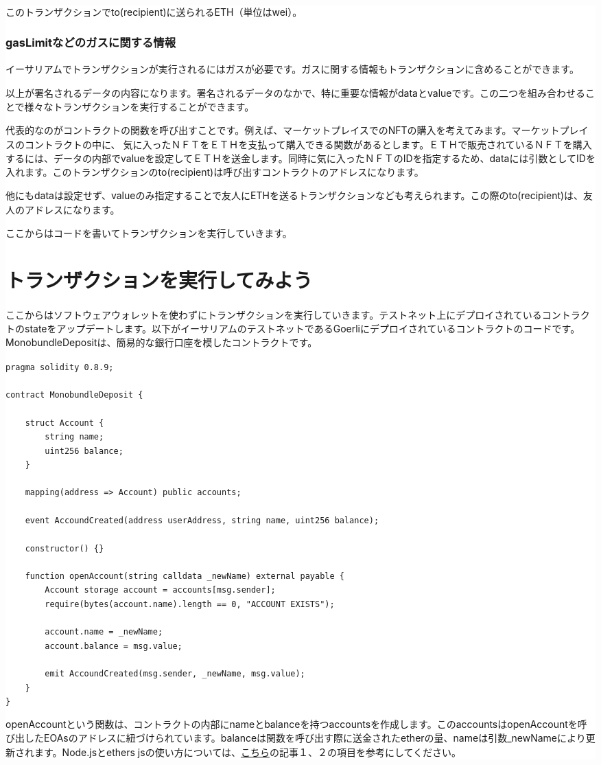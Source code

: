 このトランザクションでto(recipient)に送られるETH（単位はwei）。

### gasLimitなどのガスに関する情報

イーサリアムでトランザクションが実行されるにはガスが必要です。ガスに関する情報もトランザクションに含めることができます。


以上が署名されるデータの内容になります。署名されるデータのなかで、特に重要な情報がdataとvalueです。この二つを組み合わせることで様々なトランザクションを実行することができます。

代表的なのがコントラクトの関数を呼び出すことです。例えば、マーケットプレイスでのNFTの購入を考えてみます。マーケットプレイスのコントラクトの中に、
気に入ったＮＦＴをＥＴＨを支払って購入できる関数があるとします。ＥＴＨで販売されているＮＦＴを購入するには、データの内部でvalueを設定してＥＴＨを送金します。同時に気に入ったＮＦＴのIDを指定するため、dataには引数としてIDを入れます。このトランザクションのto(recipient)は呼び出すコントラクトのアドレスになります。

他にもdataは設定せず、valueのみ指定することで友人にETHを送るトランザクションなども考えられます。この際のto(recipient)は、友人のアドレスになります。

ここからはコードを書いてトランザクションを実行していきます。


# トランザクションを実行してみよう

ここからはソフトウェアウォレットを使わずにトランザクションを実行していきます。テストネット上にデプロイされているコントラクトのstateをアップデートします。以下がイーサリアムのテストネットであるGoerliにデプロイされているコントラクトのコードです。MonobundleDepositは、簡易的な銀行口座を模したコントラクトです。

```
pragma solidity 0.8.9;

contract MonobundleDeposit {

    struct Account {
        string name;
        uint256 balance;
    }

    mapping(address => Account) public accounts;

    event AccoundCreated(address userAddress, string name, uint256 balance);
    
    constructor() {}

    function openAccount(string calldata _newName) external payable {
        Account storage account = accounts[msg.sender];
        require(bytes(account.name).length == 0, "ACCOUNT EXISTS");

        account.name = _newName;
        account.balance = msg.value;

        emit AccoundCreated(msg.sender, _newName, msg.value);
    }
}
```

openAccountという関数は、コントラクトの内部にnameとbalanceを持つaccountsを作成します。このaccountsはopenAccountを呼び出したEOAsのアドレスに紐づけられています。balanceは関数を呼び出す際に送金されたetherの量、nameは引数_newNameにより更新されます。Node.jsとethers jsの使い方については、[こちら](https://docs.etherscan.io/tutorials/signing-raw-transactions)の記事１、２の項目を参考にしてください。

